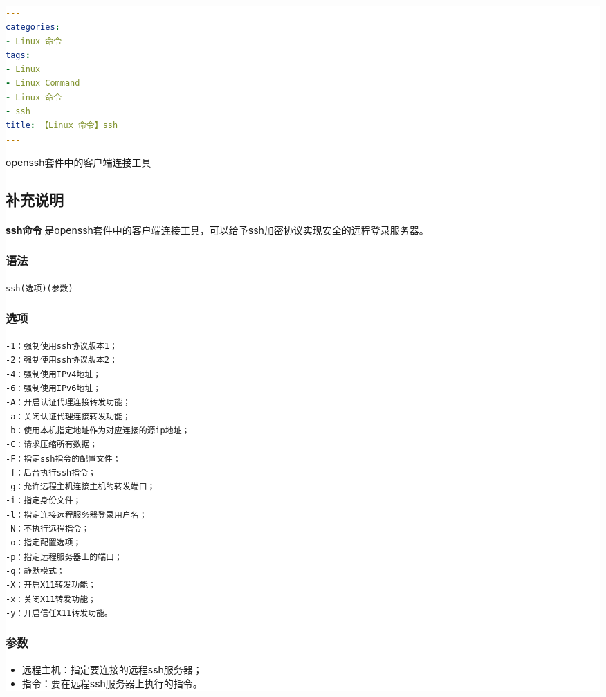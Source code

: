 ```yaml
---
categories:
- Linux 命令
tags:
- Linux
- Linux Command
- Linux 命令
- ssh
title: 【Linux 命令】ssh
---
```


openssh套件中的客户端连接工具

## 补充说明

**ssh命令** 是openssh套件中的客户端连接工具，可以给予ssh加密协议实现安全的远程登录服务器。

### 语法

```shell
ssh(选项)(参数)
```

### 选项

```shell
-1：强制使用ssh协议版本1；
-2：强制使用ssh协议版本2；
-4：强制使用IPv4地址；
-6：强制使用IPv6地址；
-A：开启认证代理连接转发功能；
-a：关闭认证代理连接转发功能；
-b：使用本机指定地址作为对应连接的源ip地址；
-C：请求压缩所有数据；
-F：指定ssh指令的配置文件；
-f：后台执行ssh指令；
-g：允许远程主机连接主机的转发端口；
-i：指定身份文件；
-l：指定连接远程服务器登录用户名；
-N：不执行远程指令；
-o：指定配置选项；
-p：指定远程服务器上的端口；
-q：静默模式；
-X：开启X11转发功能；
-x：关闭X11转发功能；
-y：开启信任X11转发功能。
```

### 参数

* 远程主机：指定要连接的远程ssh服务器；
* 指令：要在远程ssh服务器上执行的指令。

